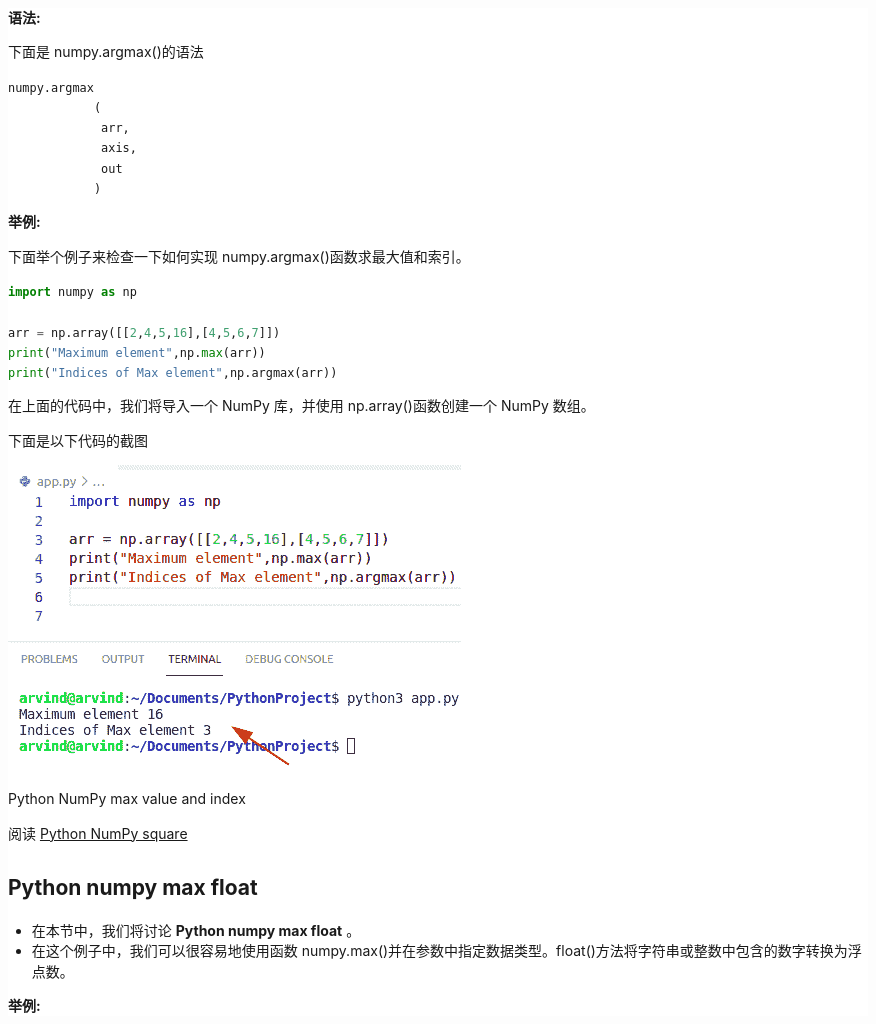 **语法:**

下面是 numpy.argmax()的语法

```py
numpy.argmax
            (
             arr,
             axis,
             out
            )
```

**举例:**

下面举个例子来检查一下如何实现 numpy.argmax()函数求最大值和索引。

```py
import numpy as np

arr = np.array([[2,4,5,16],[4,5,6,7]])
print("Maximum element",np.max(arr))
print("Indices of Max element",np.argmax(arr))
```

在上面的代码中，我们将导入一个 NumPy 库，并使用 np.array()函数创建一个 NumPy 数组。

下面是以下代码的截图

![Python numpy max value and index](img/06ac0baa30a388729b3478de548edd99.png "Python numpy max value and")

Python NumPy max value and index

阅读 [Python NumPy square](https://pythonguides.com/python-numpy-square/)

## Python numpy max float

*   在本节中，我们将讨论 **Python numpy max float** 。
*   在这个例子中，我们可以很容易地使用函数 numpy.max()并在参数中指定数据类型。float()方法将字符串或整数中包含的数字转换为浮点数。

**举例:**
